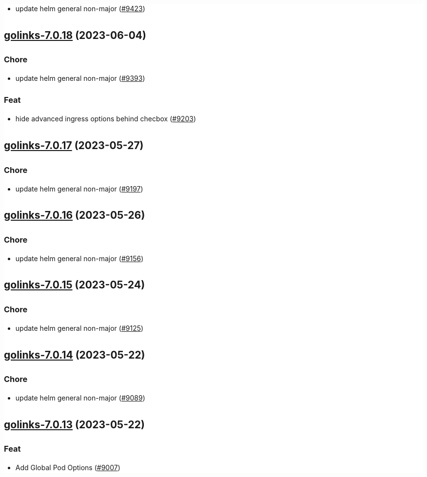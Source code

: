 - update helm general non-major ([#9423](https://github.com/truecharts/charts/issues/9423))

## [golinks-7.0.18](https://github.com/truecharts/charts/compare/golinks-7.0.17...golinks-7.0.18) (2023-06-04)

### Chore

- update helm general non-major ([#9393](https://github.com/truecharts/charts/issues/9393))

### Feat

- hide advanced ingress options behind checbox ([#9203](https://github.com/truecharts/charts/issues/9203))

## [golinks-7.0.17](https://github.com/truecharts/charts/compare/golinks-7.0.16...golinks-7.0.17) (2023-05-27)

### Chore

- update helm general non-major ([#9197](https://github.com/truecharts/charts/issues/9197))

## [golinks-7.0.16](https://github.com/truecharts/charts/compare/golinks-7.0.15...golinks-7.0.16) (2023-05-26)

### Chore

- update helm general non-major ([#9156](https://github.com/truecharts/charts/issues/9156))

## [golinks-7.0.15](https://github.com/truecharts/charts/compare/golinks-7.0.14...golinks-7.0.15) (2023-05-24)

### Chore

- update helm general non-major ([#9125](https://github.com/truecharts/charts/issues/9125))

## [golinks-7.0.14](https://github.com/truecharts/charts/compare/golinks-7.0.13...golinks-7.0.14) (2023-05-22)

### Chore

- update helm general non-major ([#9089](https://github.com/truecharts/charts/issues/9089))

## [golinks-7.0.13](https://github.com/truecharts/charts/compare/golinks-7.0.12...golinks-7.0.13) (2023-05-22)

### Feat

- Add Global Pod Options ([#9007](https://github.com/truecharts/charts/issues/9007))
